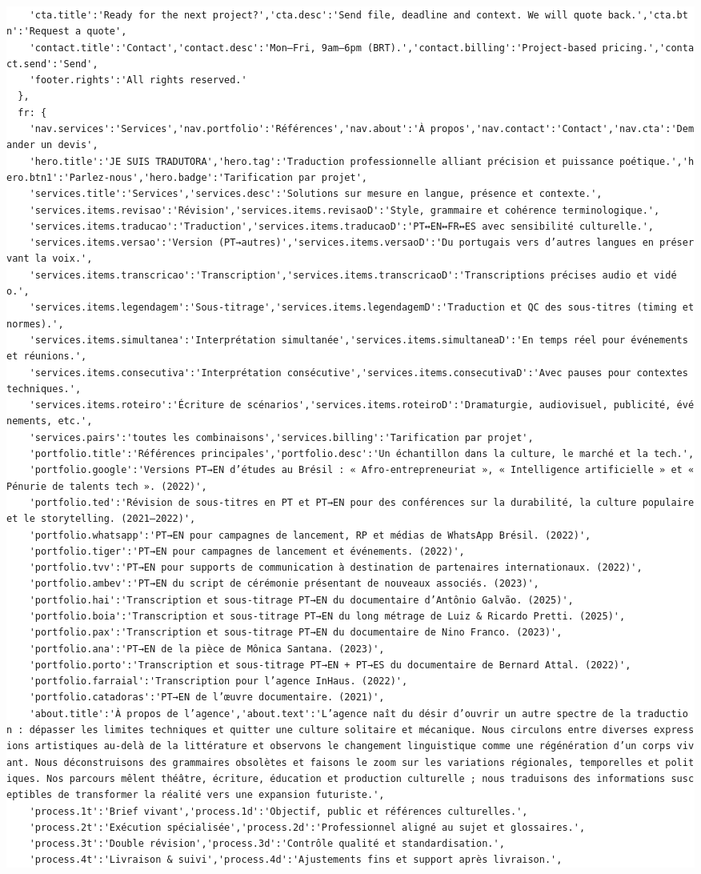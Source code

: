         'cta.title':'Ready for the next project?','cta.desc':'Send file, deadline and context. We will quote back.','cta.btn':'Request a quote',
        'contact.title':'Contact','contact.desc':'Mon–Fri, 9am–6pm (BRT).','contact.billing':'Project-based pricing.','contact.send':'Send',
        'footer.rights':'All rights reserved.'
      },
      fr: {
        'nav.services':'Services','nav.portfolio':'Références','nav.about':'À propos','nav.contact':'Contact','nav.cta':'Demander un devis',
        'hero.title':'JE SUIS TRADUTORA','hero.tag':'Traduction professionnelle alliant précision et puissance poétique.','hero.btn1':'Parlez-nous','hero.badge':'Tarification par projet',
        'services.title':'Services','services.desc':'Solutions sur mesure en langue, présence et contexte.',
        'services.items.revisao':'Révision','services.items.revisaoD':'Style, grammaire et cohérence terminologique.',
        'services.items.traducao':'Traduction','services.items.traducaoD':'PT↔EN↔FR↔ES avec sensibilité culturelle.',
        'services.items.versao':'Version (PT→autres)','services.items.versaoD':'Du portugais vers d’autres langues en préservant la voix.',
        'services.items.transcricao':'Transcription','services.items.transcricaoD':'Transcriptions précises audio et vidéo.',
        'services.items.legendagem':'Sous-titrage','services.items.legendagemD':'Traduction et QC des sous-titres (timing et normes).',
        'services.items.simultanea':'Interprétation simultanée','services.items.simultaneaD':'En temps réel pour événements et réunions.',
        'services.items.consecutiva':'Interprétation consécutive','services.items.consecutivaD':'Avec pauses pour contextes techniques.',
        'services.items.roteiro':'Écriture de scénarios','services.items.roteiroD':'Dramaturgie, audiovisuel, publicité, événements, etc.',
        'services.pairs':'toutes les combinaisons','services.billing':'Tarification par projet',
        'portfolio.title':'Références principales','portfolio.desc':'Un échantillon dans la culture, le marché et la tech.',
        'portfolio.google':'Versions PT→EN d’études au Brésil : « Afro-entrepreneuriat », « Intelligence artificielle » et « Pénurie de talents tech ». (2022)',
        'portfolio.ted':'Révision de sous-titres en PT et PT→EN pour des conférences sur la durabilité, la culture populaire et le storytelling. (2021–2022)',
        'portfolio.whatsapp':'PT→EN pour campagnes de lancement, RP et médias de WhatsApp Brésil. (2022)',
        'portfolio.tiger':'PT→EN pour campagnes de lancement et événements. (2022)',
        'portfolio.tvv':'PT→EN pour supports de communication à destination de partenaires internationaux. (2022)',
        'portfolio.ambev':'PT→EN du script de cérémonie présentant de nouveaux associés. (2023)',
        'portfolio.hai':'Transcription et sous-titrage PT→EN du documentaire d’Antônio Galvão. (2025)',
        'portfolio.boia':'Transcription et sous-titrage PT→EN du long métrage de Luiz & Ricardo Pretti. (2025)',
        'portfolio.pax':'Transcription et sous-titrage PT→EN du documentaire de Nino Franco. (2023)',
        'portfolio.ana':'PT→EN de la pièce de Mônica Santana. (2023)',
        'portfolio.porto':'Transcription et sous-titrage PT→EN + PT→ES du documentaire de Bernard Attal. (2022)',
        'portfolio.farraial':'Transcription pour l’agence InHaus. (2022)',
        'portfolio.catadoras':'PT→EN de l’œuvre documentaire. (2021)',
        'about.title':'À propos de l’agence','about.text':'L’agence naît du désir d’ouvrir un autre spectre de la traduction : dépasser les limites techniques et quitter une culture solitaire et mécanique. Nous circulons entre diverses expressions artistiques au-delà de la littérature et observons le changement linguistique comme une régénération d’un corps vivant. Nous déconstruisons des grammaires obsolètes et faisons le zoom sur les variations régionales, temporelles et politiques. Nos parcours mêlent théâtre, écriture, éducation et production culturelle ; nous traduisons des informations susceptibles de transformer la réalité vers une expansion futuriste.',
        'process.1t':'Brief vivant','process.1d':'Objectif, public et références culturelles.',
        'process.2t':'Exécution spécialisée','process.2d':'Professionnel aligné au sujet et glossaires.',
        'process.3t':'Double révision','process.3d':'Contrôle qualité et standardisation.',
        'process.4t':'Livraison & suivi','process.4d':'Ajustements fins et support après livraison.',